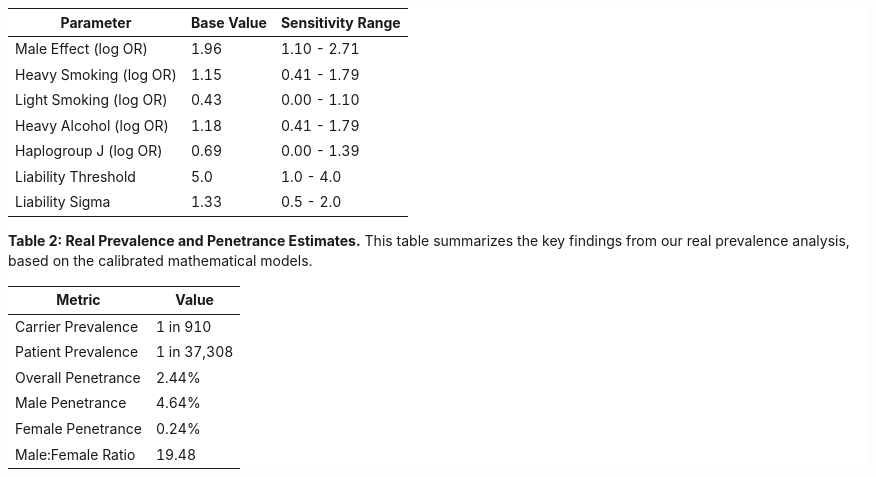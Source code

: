 | Parameter | Base Value | Sensitivity Range |
|---|---|---|
| Male Effect (log OR) | 1.96 | 1.10 - 2.71 |
| Heavy Smoking (log OR) | 1.15 | 0.41 - 1.79 |
| Light Smoking (log OR) | 0.43 | 0.00 - 1.10 |
| Heavy Alcohol (log OR) | 1.18 | 0.41 - 1.79 |
| Haplogroup J (log OR) | 0.69 | 0.00 - 1.39 |
| Liability Threshold | 5.0 | 1.0 - 4.0 |
| Liability Sigma | 1.33 | 0.5 - 2.0 |

**Table 2: Real Prevalence and Penetrance Estimates.** This table summarizes the key findings from our real prevalence analysis, based on the calibrated mathematical models.

| Metric | Value |
|---|---|
| Carrier Prevalence | 1 in 910 |
| Patient Prevalence | 1 in 37,308 |
| Overall Penetrance | 2.44% |
| Male Penetrance | 4.64% |
| Female Penetrance | 0.24% |
| Male:Female Ratio | 19.48 |


